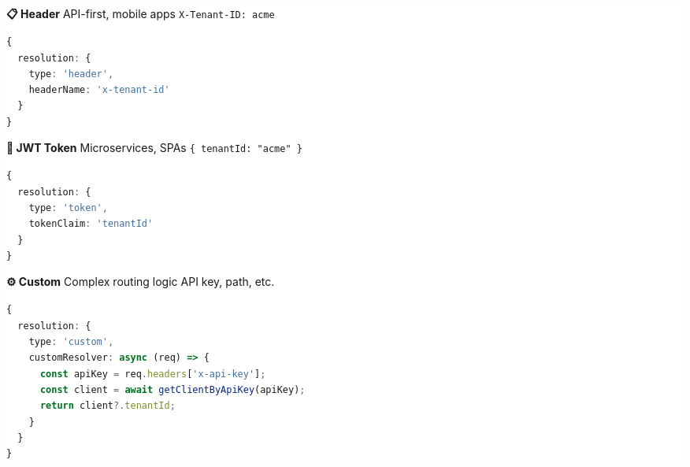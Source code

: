 </td>
</tr>
<tr>
<td><strong>📋 Header</strong></td>
<td>API-first, mobile apps</td>
<td><code>X-Tenant-ID: acme</code></td>
<td>

```typescript
{
  resolution: { 
    type: 'header',
    headerName: 'x-tenant-id'
  }
}
```

</td>
</tr>
<tr>
<td><strong>🎫 JWT Token</strong></td>
<td>Microservices, SPAs</td>
<td><code>{ tenantId: "acme" }</code></td>
<td>

```typescript
{
  resolution: { 
    type: 'token',
    tokenClaim: 'tenantId'
  }
}
```

</td>
</tr>
<tr>
<td><strong>⚙️ Custom</strong></td>
<td>Complex routing logic</td>
<td>API key, path, etc.</td>
<td>

```typescript
{
  resolution: { 
    type: 'custom',
    customResolver: async (req) => {
      const apiKey = req.headers['x-api-key'];
      const client = await getClientByApiKey(apiKey);
      return client?.tenantId;
    }
  }
}
```
